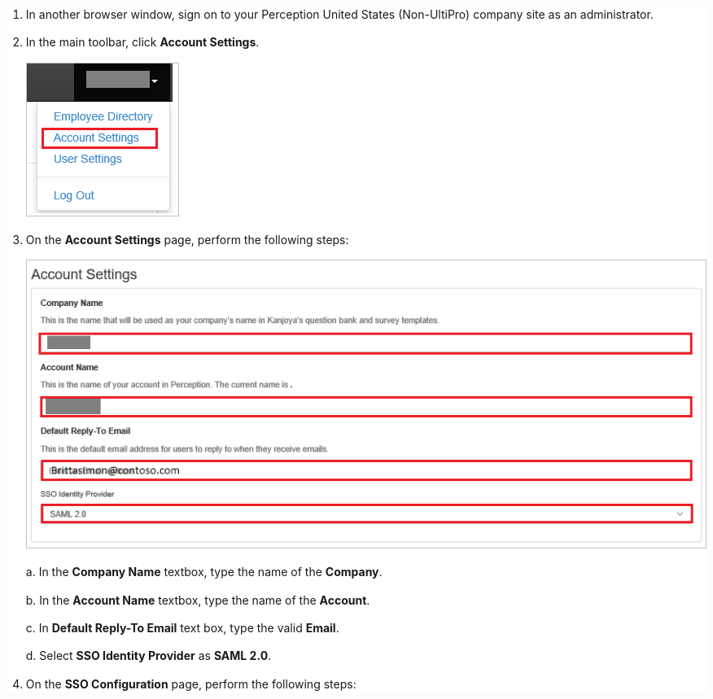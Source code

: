 1. In another browser window, sign on to your Perception United States (Non-UltiPro) company site as an administrator.

2. In the main toolbar, click **Account Settings**.

    ![Perception United States (Non-UltiPro) user](./media/perceptionunitedstates-tutorial/tutorial_perceptionunitedstates_user.png)

3. On the **Account Settings** page, perform the following steps:

	![Perception United States (Non-UltiPro) user](./media/perceptionunitedstates-tutorial/tutorial_perceptionunitedstates_account.png)

	a. In the **Company Name** textbox, type the name of the **Company**.
	
	b. In the **Account Name** textbox, type the name of the **Account**.

	c. In **Default Reply-To Email** text box, type the valid **Email**.

	d. Select **SSO Identity Provider** as **SAML 2.0**.

4. On the **SSO Configuration** page, perform the following steps:
